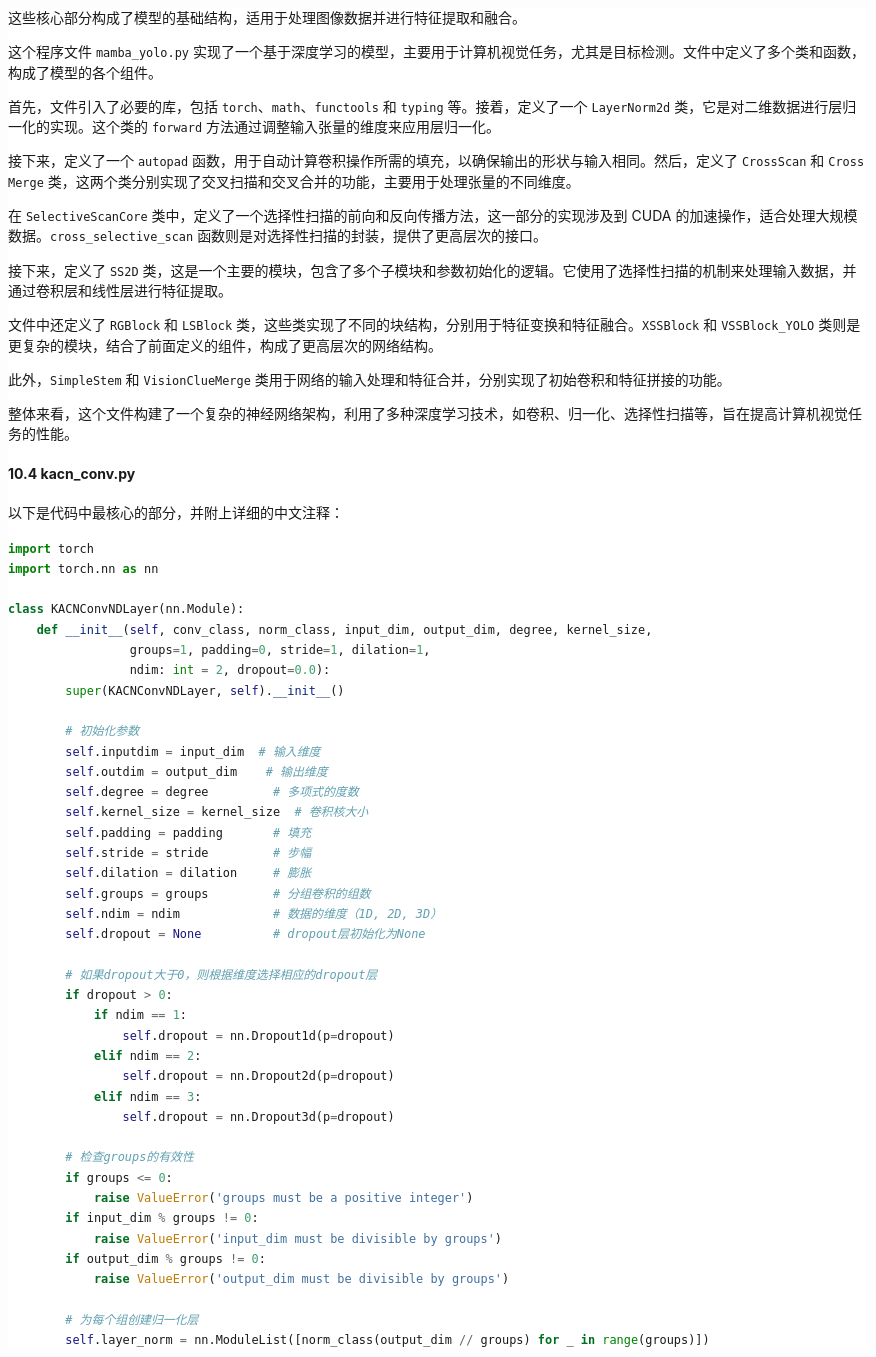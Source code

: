 这些核心部分构成了模型的基础结构，适用于处理图像数据并进行特征提取和融合。

这个程序文件 `mamba_yolo.py` 实现了一个基于深度学习的模型，主要用于计算机视觉任务，尤其是目标检测。文件中定义了多个类和函数，构成了模型的各个组件。

首先，文件引入了必要的库，包括 `torch`、`math`、`functools` 和 `typing` 等。接着，定义了一个 `LayerNorm2d` 类，它是对二维数据进行层归一化的实现。这个类的 `forward` 方法通过调整输入张量的维度来应用层归一化。

接下来，定义了一个 `autopad` 函数，用于自动计算卷积操作所需的填充，以确保输出的形状与输入相同。然后，定义了 `CrossScan` 和 `CrossMerge` 类，这两个类分别实现了交叉扫描和交叉合并的功能，主要用于处理张量的不同维度。

在 `SelectiveScanCore` 类中，定义了一个选择性扫描的前向和反向传播方法，这一部分的实现涉及到 CUDA 的加速操作，适合处理大规模数据。`cross_selective_scan` 函数则是对选择性扫描的封装，提供了更高层次的接口。

接下来，定义了 `SS2D` 类，这是一个主要的模块，包含了多个子模块和参数初始化的逻辑。它使用了选择性扫描的机制来处理输入数据，并通过卷积层和线性层进行特征提取。

文件中还定义了 `RGBlock` 和 `LSBlock` 类，这些类实现了不同的块结构，分别用于特征变换和特征融合。`XSSBlock` 和 `VSSBlock_YOLO` 类则是更复杂的模块，结合了前面定义的组件，构成了更高层次的网络结构。

此外，`SimpleStem` 和 `VisionClueMerge` 类用于网络的输入处理和特征合并，分别实现了初始卷积和特征拼接的功能。

整体来看，这个文件构建了一个复杂的神经网络架构，利用了多种深度学习技术，如卷积、归一化、选择性扫描等，旨在提高计算机视觉任务的性能。

#### 10.4 kacn_conv.py

以下是代码中最核心的部分，并附上详细的中文注释：

```python
import torch
import torch.nn as nn

class KACNConvNDLayer(nn.Module):
    def __init__(self, conv_class, norm_class, input_dim, output_dim, degree, kernel_size,
                 groups=1, padding=0, stride=1, dilation=1,
                 ndim: int = 2, dropout=0.0):
        super(KACNConvNDLayer, self).__init__()
        
        # 初始化参数
        self.inputdim = input_dim  # 输入维度
        self.outdim = output_dim    # 输出维度
        self.degree = degree         # 多项式的度数
        self.kernel_size = kernel_size  # 卷积核大小
        self.padding = padding       # 填充
        self.stride = stride         # 步幅
        self.dilation = dilation     # 膨胀
        self.groups = groups         # 分组卷积的组数
        self.ndim = ndim             # 数据的维度（1D, 2D, 3D）
        self.dropout = None          # dropout层初始化为None

        # 如果dropout大于0，则根据维度选择相应的dropout层
        if dropout > 0:
            if ndim == 1:
                self.dropout = nn.Dropout1d(p=dropout)
            elif ndim == 2:
                self.dropout = nn.Dropout2d(p=dropout)
            elif ndim == 3:
                self.dropout = nn.Dropout3d(p=dropout)

        # 检查groups的有效性
        if groups <= 0:
            raise ValueError('groups must be a positive integer')
        if input_dim % groups != 0:
            raise ValueError('input_dim must be divisible by groups')
        if output_dim % groups != 0:
            raise ValueError('output_dim must be divisible by groups')

        # 为每个组创建归一化层
        self.layer_norm = nn.ModuleList([norm_class(output_dim // groups) for _ in range(groups)])

```